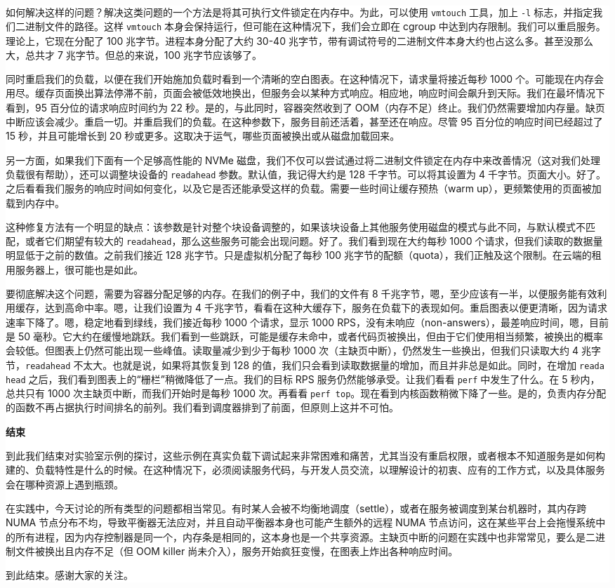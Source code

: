如何解决这样的问题？解决这类问题的一个方法是将其可执行文件锁定在内存中。为此，可以使用 `vmtouch` 工具，加上 `-l` 标志，并指定我们二进制文件的路径。这样 `vmtouch` 本身会保持运行，但可能在这种情况下，我们会立即在 cgroup 中达到内存限制。我们可以重启服务。理论上，它现在分配了 100 兆字节。进程本身分配了大约 30-40 兆字节，带有调试符号的二进制文件本身大约也占这么多。甚至没那么大，总共才 7 兆字节。但总的来说，100 兆字节应该够了。

同时重启我们的负载，以便在我们开始施加负载时看到一个清晰的空白图表。在这种情况下，请求量将接近每秒 1000 个。可能现在内存会用尽。缓存页面换出算法停滞不前，页面会被低效地换出，但服务会以某种方式响应。相应地，响应时间会飙升到天际。我们在最坏情况下看到，95 百分位的请求响应时间约为 22 秒。是的，与此同时，容器突然收到了 OOM（内存不足）终止。我们仍然需要增加内存量。缺页中断应该会减少。重启一切。并重启我们的负载。在这种参数下，服务目前还活着，甚至还在响应。尽管 95 百分位的响应时间已经超过了 15 秒，并且可能增长到 20 秒或更多。这取决于运气，哪些页面被换出或从磁盘加载回来。

另一方面，如果我们下面有一个足够高性能的 NVMe 磁盘，我们不仅可以尝试通过将二进制文件锁定在内存中来改善情况（这对我们处理负载很有帮助），还可以调整块设备的 `readahead` 参数。默认值，我记得大约是 128 千字节。可以将其设置为 4 千字节。页面大小。好了。之后看看我们服务的响应时间如何变化，以及它是否还能承受这样的负载。需要一些时间让缓存预热（warm up），更频繁使用的页面被加载到内存中。

这种修复方法有一个明显的缺点：该参数是针对整个块设备调整的，如果该块设备上其他服务使用磁盘的模式与此不同，与默认模式不匹配，或者它们期望有较大的 `readahead`，那么这些服务可能会出现问题。好了。我们看到现在大约每秒 1000 个请求，但我们读取的数据量明显低于之前的数值。之前我们接近 128 兆字节。只是虚拟机分配了每秒 100 兆字节的配额（quota），我们正触及这个限制。在云端的租用服务器上，很可能也是如此。

要彻底解决这个问题，需要为容器分配足够的内存。在我们的例子中，我们的文件有 8 千兆字节，嗯，至少应该有一半，以便服务能有效利用缓存，达到高命中率。嗯，让我们设置为 4 千兆字节，看看在这种大缓存下，服务在负载下的表现如何。重启图表以便更清晰，因为请求速率下降了。嗯，稳定地看到绿线，我们接近每秒 1000 个请求，显示 1000 RPS，没有未响应（non-answers），最差响应时间，嗯，目前是 50 毫秒。它大约在缓慢地跳跃。我们看到一些跳跃，可能是缓存未命中，或者代码页被换出，但由于它们使用相当频繁，被换出的概率会较低。但图表上仍然可能出现一些峰值。读取量减少到少于每秒 1000 次（主缺页中断），仍然发生一些换出，但我们只读取大约 4 兆字节，`readahead` 不太大。也就是说，如果将其恢复到 128 的值，我们只会看到读取数据量的增加，而且并非总是如此。同时，在增加 `readahead` 之后，我们看到图表上的“栅栏”稍微降低了一点。我们的目标 RPS 服务仍然能够承受。让我们看看 `perf` 中发生了什么。在 5 秒内，总共只有 1000 次主缺页中断，而我们开始时是每秒 1000 次。再看看 `perf top`。现在看到内核函数稍微下降了一些。是的，负责内存分配的函数不再占据执行时间排名的前列。我们看到调度器排到了前面，但原则上这并不可怕。

**结束**

到此我们结束对实验室示例的探讨，这些示例在真实负载下调试起来非常困难和痛苦，尤其当没有重启权限，或者根本不知道服务是如何构建的、负载特性是什么的时候。在这种情况下，必须阅读服务代码，与开发人员交流，以理解设计的初衷、应有的工作方式，以及具体服务会在哪种资源上遇到瓶颈。

在实践中，今天讨论的所有类型的问题都相当常见。有时某人会被不均衡地调度（settle），或者在服务被调度到某台机器时，其内存跨 NUMA 节点分布不均，导致平衡器无法应对，并且自动平衡器本身也可能产生额外的远程 NUMA 节点访问，这在某些平台上会拖慢系统中的所有进程，因为内存控制器是同一个，内存条是相同的，这本身也是一个共享资源。主缺页中断的问题在实践中也非常常见，要么是二进制文件被换出且内存不足（但 OOM killer 尚未介入），服务开始疯狂变慢，在图表上炸出各种响应时间。

到此结束。感谢大家的关注。
